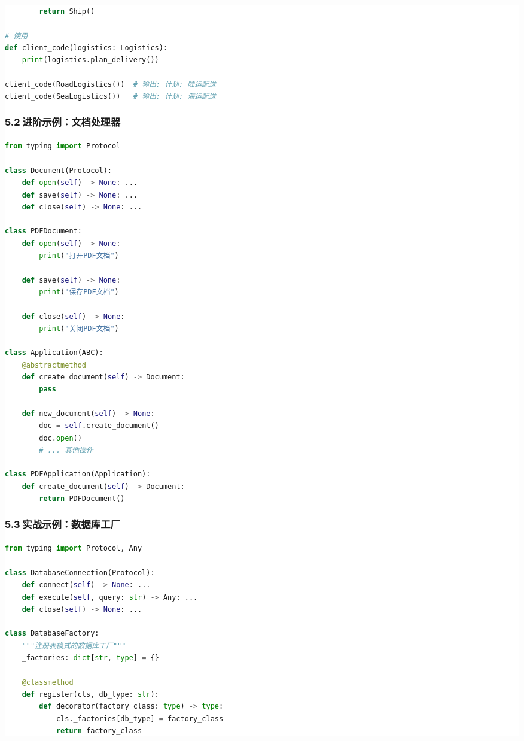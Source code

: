 ```python
        return Ship()

# 使用
def client_code(logistics: Logistics):
    print(logistics.plan_delivery())

client_code(RoadLogistics())  # 输出: 计划: 陆运配送
client_code(SeaLogistics())   # 输出: 计划: 海运配送
```

### 5.2 进阶示例：文档处理器

```python
from typing import Protocol

class Document(Protocol):
    def open(self) -> None: ...
    def save(self) -> None: ...
    def close(self) -> None: ...

class PDFDocument:
    def open(self) -> None:
        print("打开PDF文档")
    
    def save(self) -> None:
        print("保存PDF文档")
    
    def close(self) -> None:
        print("关闭PDF文档")

class Application(ABC):
    @abstractmethod
    def create_document(self) -> Document:
        pass
    
    def new_document(self) -> None:
        doc = self.create_document()
        doc.open()
        # ... 其他操作

class PDFApplication(Application):
    def create_document(self) -> Document:
        return PDFDocument()
```

### 5.3 实战示例：数据库工厂

```python
from typing import Protocol, Any

class DatabaseConnection(Protocol):
    def connect(self) -> None: ...
    def execute(self, query: str) -> Any: ...
    def close(self) -> None: ...

class DatabaseFactory:
    """注册表模式的数据库工厂"""
    _factories: dict[str, type] = {}
    
    @classmethod
    def register(cls, db_type: str):
        def decorator(factory_class: type) -> type:
            cls._factories[db_type] = factory_class
            return factory_class
```